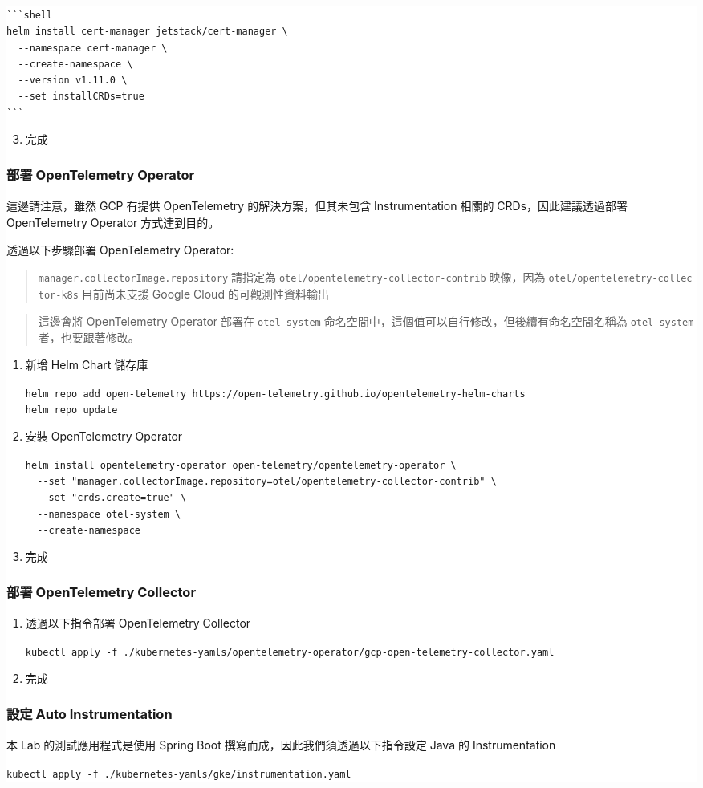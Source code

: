     ```shell
    helm install cert-manager jetstack/cert-manager \
      --namespace cert-manager \
      --create-namespace \
      --version v1.11.0 \
      --set installCRDs=true
    ```

3. 完成

### 部署 OpenTelemetry Operator

這邊請注意，雖然 GCP 有提供 OpenTelemetry 的解決方案，但其未包含 Instrumentation 相關的 CRDs，因此建議透過部署 OpenTelemetry Operator 方式達到目的。

透過以下步驟部署 OpenTelemetry Operator:

> `manager.collectorImage.repository` 請指定為 `otel/opentelemetry-collector-contrib` 映像，因為 `otel/opentelemetry-collector-k8s` 目前尚未支援 Google Cloud 的可觀測性資料輸出

> 這邊會將 OpenTelemetry Operator 部署在 `otel-system` 命名空間中，這個值可以自行修改，但後續有命名空間名稱為 `otel-system` 者，也要跟著修改。

1. 新增 Helm Chart 儲存庫

    ```shell
    helm repo add open-telemetry https://open-telemetry.github.io/opentelemetry-helm-charts
    helm repo update
    ```

2. 安裝 OpenTelemetry Operator

    ```shell
    helm install opentelemetry-operator open-telemetry/opentelemetry-operator \
      --set "manager.collectorImage.repository=otel/opentelemetry-collector-contrib" \
      --set "crds.create=true" \
      --namespace otel-system \
      --create-namespace
    ```

3. 完成

### 部署 OpenTelemetry Collector

1. 透過以下指令部署 OpenTelemetry Collector

    ```shell
    kubectl apply -f ./kubernetes-yamls/opentelemetry-operator/gcp-open-telemetry-collector.yaml
    ```

2. 完成

### 設定 Auto Instrumentation

本 Lab 的測試應用程式是使用 Spring Boot 撰寫而成，因此我們須透過以下指令設定 Java 的 Instrumentation

```shell
kubectl apply -f ./kubernetes-yamls/gke/instrumentation.yaml
```
